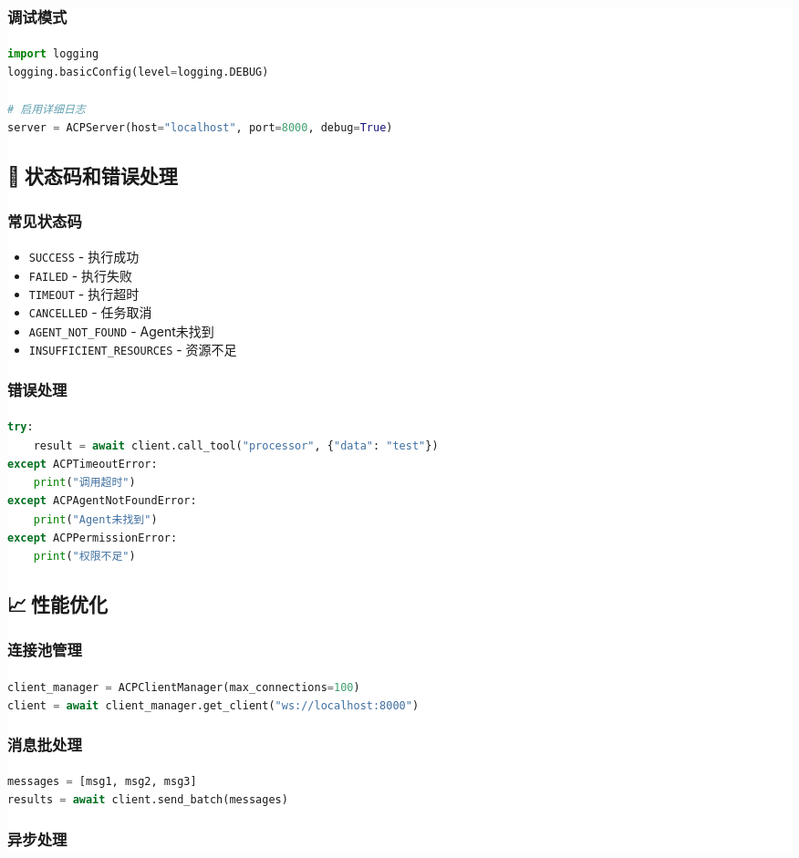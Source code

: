 ### 调试模式

```python
import logging
logging.basicConfig(level=logging.DEBUG)

# 启用详细日志
server = ACPServer(host="localhost", port=8000, debug=True)
```

## 🚦 状态码和错误处理

### 常见状态码

- `SUCCESS` - 执行成功
- `FAILED` - 执行失败
- `TIMEOUT` - 执行超时
- `CANCELLED` - 任务取消
- `AGENT_NOT_FOUND` - Agent未找到
- `INSUFFICIENT_RESOURCES` - 资源不足

### 错误处理

```python
try:
    result = await client.call_tool("processor", {"data": "test"})
except ACPTimeoutError:
    print("调用超时")
except ACPAgentNotFoundError:
    print("Agent未找到")
except ACPPermissionError:
    print("权限不足")
```

## 📈 性能优化

### 连接池管理

```python
client_manager = ACPClientManager(max_connections=100)
client = await client_manager.get_client("ws://localhost:8000")
```

### 消息批处理

```python
messages = [msg1, msg2, msg3]
results = await client.send_batch(messages)
```

### 异步处理
